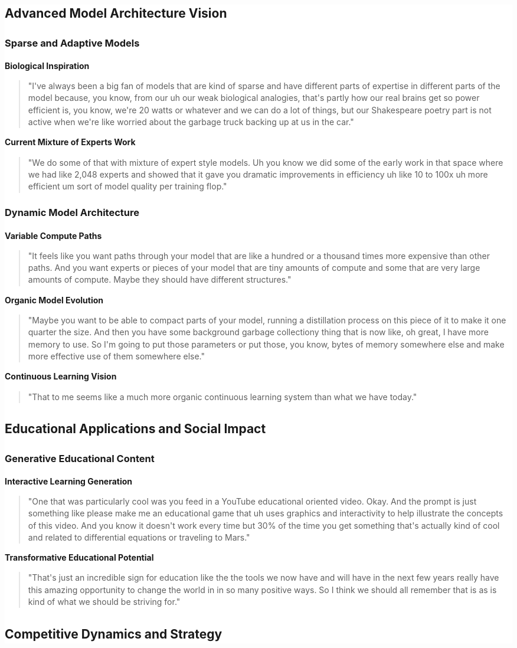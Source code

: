 ## Advanced Model Architecture Vision

### Sparse and Adaptive Models

**Biological Inspiration**
> "I've always been a big fan of models that are kind of sparse and have different parts of expertise in different parts of the model because, you know, from our uh our weak biological analogies, that's partly how our real brains get so power efficient is, you know, we're 20 watts or whatever and we can do a lot of things, but our Shakespeare poetry part is not active when we're like worried about the garbage truck backing up at us in the car."

**Current Mixture of Experts Work**
> "We do some of that with mixture of expert style models. Uh you know we did some of the early work in that space where we had like 2,048 experts and showed that it gave you dramatic improvements in efficiency uh like 10 to 100x uh more efficient um sort of model quality per training flop."

### Dynamic Model Architecture

**Variable Compute Paths**
> "It feels like you want paths through your model that are like a hundred or a thousand times more expensive than other paths. And you want experts or pieces of your model that are tiny amounts of compute and some that are very large amounts of compute. Maybe they should have different structures."

**Organic Model Evolution**
> "Maybe you want to be able to compact parts of your model, running a distillation process on this piece of it to make it one quarter the size. And then you have some background garbage collectiony thing that is now like, oh great, I have more memory to use. So I'm going to put those parameters or put those, you know, bytes of memory somewhere else and make more effective use of them somewhere else."

**Continuous Learning Vision**
> "That to me seems like a much more organic continuous learning system than what we have today."

## Educational Applications and Social Impact

### Generative Educational Content

**Interactive Learning Generation**
> "One that was particularly cool was you feed in a YouTube educational oriented video. Okay. And the prompt is just something like please make me an educational game that uh uses graphics and interactivity to help illustrate the concepts of this video. And you know it doesn't work every time but 30% of the time you get something that's actually kind of cool and related to differential equations or traveling to Mars."

**Transformative Educational Potential**
> "That's just an incredible sign for education like the the tools we now have and will have in the next few years really have this amazing opportunity to change the world in in so many positive ways. So I think we should all remember that is as is kind of what we should be striving for."

## Competitive Dynamics and Strategy
